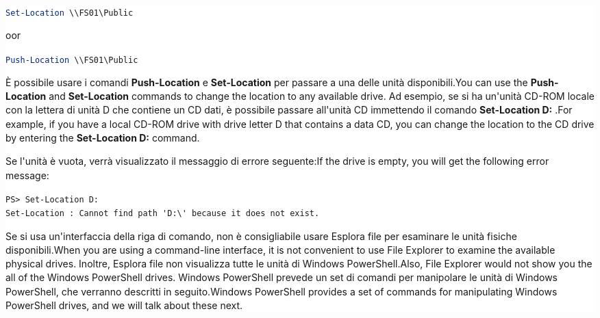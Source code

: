 ```powershell
Set-Location \\FS01\Public
```

<span data-ttu-id="6bc40-144">o</span><span class="sxs-lookup"><span data-stu-id="6bc40-144">or</span></span>

```powershell
Push-Location \\FS01\Public
```

<span data-ttu-id="6bc40-145">È possibile usare i comandi **Push-Location** e **Set-Location** per passare a una delle unità disponibili.</span><span class="sxs-lookup"><span data-stu-id="6bc40-145">You can use the **Push-Location** and **Set-Location** commands to change the location to any available drive.</span></span> <span data-ttu-id="6bc40-146">Ad esempio, se si ha un'unità CD-ROM locale con la lettera di unità D che contiene un CD dati, è possibile passare all'unità CD immettendo il comando **Set-Location D:** .</span><span class="sxs-lookup"><span data-stu-id="6bc40-146">For example, if you have a local CD-ROM drive with drive letter D that contains a data CD, you can change the location to the CD drive by entering the **Set-Location D:** command.</span></span>

<span data-ttu-id="6bc40-147">Se l'unità è vuota, verrà visualizzato il messaggio di errore seguente:</span><span class="sxs-lookup"><span data-stu-id="6bc40-147">If the drive is empty, you will get the following error message:</span></span>

```
PS> Set-Location D:
Set-Location : Cannot find path 'D:\' because it does not exist.
```

<span data-ttu-id="6bc40-148">Se si usa un'interfaccia della riga di comando, non è consigliabile usare Esplora file per esaminare le unità fisiche disponibili.</span><span class="sxs-lookup"><span data-stu-id="6bc40-148">When you are using a command-line interface, it is not convenient to use File Explorer to examine the available physical drives.</span></span> <span data-ttu-id="6bc40-149">Inoltre, Esplora file non visualizza tutte le unità di Windows PowerShell.</span><span class="sxs-lookup"><span data-stu-id="6bc40-149">Also, File Explorer would not show you the all of the Windows PowerShell drives.</span></span> <span data-ttu-id="6bc40-150">Windows PowerShell prevede un set di comandi per manipolare le unità di Windows PowerShell, che verranno descritti in seguito.</span><span class="sxs-lookup"><span data-stu-id="6bc40-150">Windows PowerShell provides a set of commands for manipulating Windows PowerShell drives, and we will talk about these next.</span></span>
